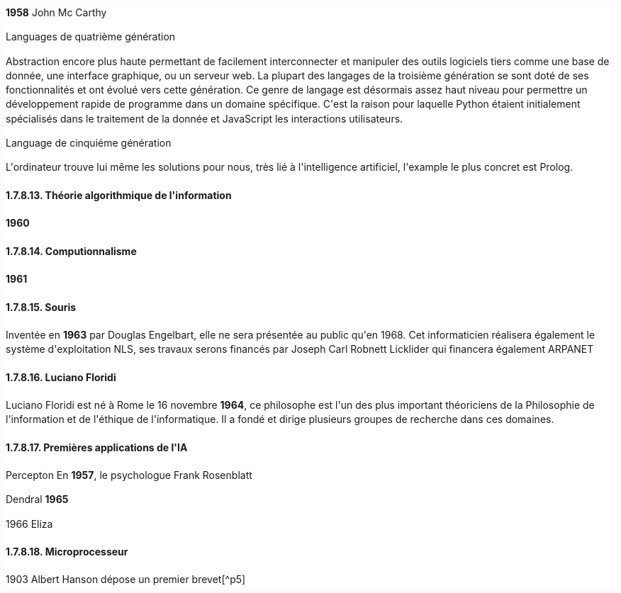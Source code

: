 **1958** John Mc Carthy



Languages de quatrième génération

Abstraction encore plus haute permettant de facilement interconnecter et manipuler des outils logiciels tiers comme une base de donnée, une interface graphique, ou un serveur web. La plupart des langages de la troisième génération se sont doté de ses fonctionnalités et ont évolué vers cette génération. Ce genre de langage est désormais assez haut niveau pour permettre un développement rapide de programme dans un domaine spécifique. C'est la raison pour laquelle Python étaient initialement spécialisés dans le traitement de la donnée et JavaScript les interactions utilisateurs.



Language de cinquiéme génération

L'ordinateur trouve lui même les solutions pour nous, très lié à l'intelligence artificiel, l'example le plus concret est Prolog.



#### 1.7.8.13. Théorie algorithmique de l'information

**1960**



#### 1.7.8.14. Computionnalisme

**1961**



#### 1.7.8.15. Souris

Inventée en **1963** par Douglas Engelbart, elle ne sera présentée au public qu'en 1968. Cet informaticien réalisera également le système d'exploitation NLS, ses travaux serons financés par Joseph Carl Robnett Licklider qui financera également ARPANET



#### 1.7.8.16. Luciano Floridi 

Luciano Floridi est né à Rome le 16 novembre **1964**, ce philosophe est l'un des plus important théoriciens de la Philosophie de l'information et de l'éthique de l'informatique. Il a fondé et dirige plusieurs groupes de recherche dans ces domaines.



#### 1.7.8.17. Premières applications de l'IA

Percepton En **1957**, le psychologue Frank Rosenblatt 

Dendral **1965** 

1966 Eliza 



#### 1.7.8.18. Microprocesseur

1903 Albert Hanson dépose un premier brevet[^p5] 


[^1]: http://toastytech.com/guis/star.html